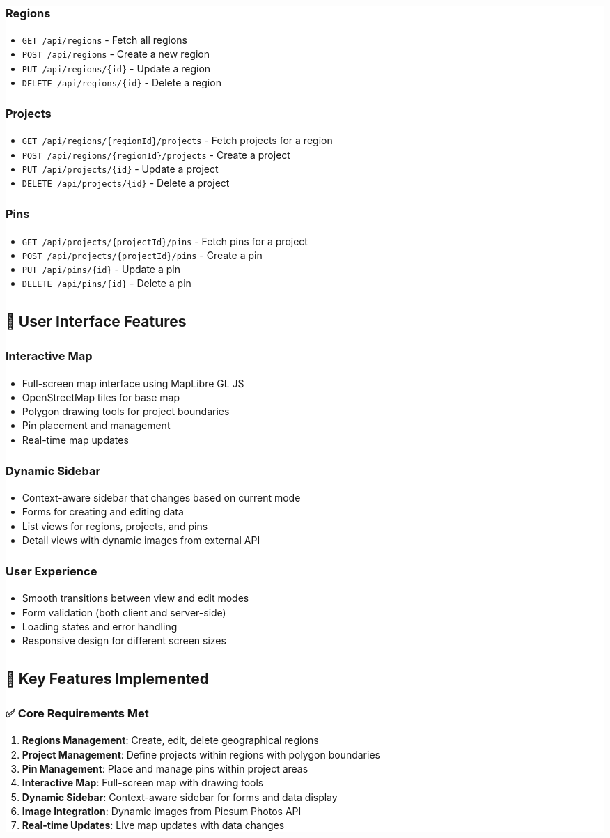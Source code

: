 ### Regions
- `GET /api/regions` - Fetch all regions
- `POST /api/regions` - Create a new region
- `PUT /api/regions/{id}` - Update a region
- `DELETE /api/regions/{id}` - Delete a region

### Projects
- `GET /api/regions/{regionId}/projects` - Fetch projects for a region
- `POST /api/regions/{regionId}/projects` - Create a project
- `PUT /api/projects/{id}` - Update a project
- `DELETE /api/projects/{id}` - Delete a project

### Pins
- `GET /api/projects/{projectId}/pins` - Fetch pins for a project
- `POST /api/projects/{projectId}/pins` - Create a pin
- `PUT /api/pins/{id}` - Update a pin
- `DELETE /api/pins/{id}` - Delete a pin

## 🎨 User Interface Features

### Interactive Map
- Full-screen map interface using MapLibre GL JS
- OpenStreetMap tiles for base map
- Polygon drawing tools for project boundaries
- Pin placement and management
- Real-time map updates

### Dynamic Sidebar
- Context-aware sidebar that changes based on current mode
- Forms for creating and editing data
- List views for regions, projects, and pins
- Detail views with dynamic images from external API

### User Experience
- Smooth transitions between view and edit modes
- Form validation (both client and server-side)
- Loading states and error handling
- Responsive design for different screen sizes

## 🚀 Key Features Implemented

### ✅ Core Requirements Met
1. **Regions Management**: Create, edit, delete geographical regions
2. **Project Management**: Define projects within regions with polygon boundaries
3. **Pin Management**: Place and manage pins within project areas
4. **Interactive Map**: Full-screen map with drawing tools
5. **Dynamic Sidebar**: Context-aware sidebar for forms and data display
6. **Image Integration**: Dynamic images from Picsum Photos API
7. **Real-time Updates**: Live map updates with data changes

